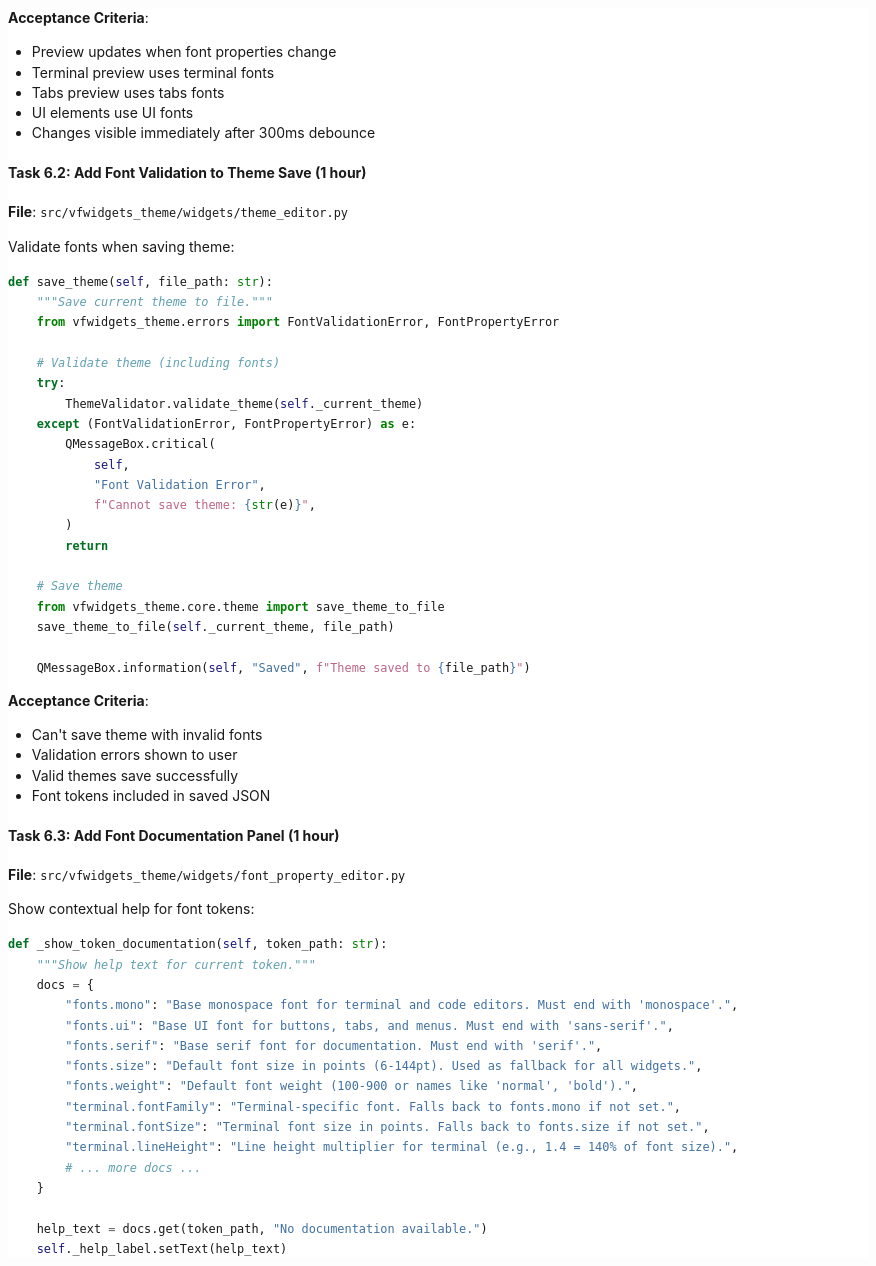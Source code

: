 **Acceptance Criteria**:
- Preview updates when font properties change
- Terminal preview uses terminal fonts
- Tabs preview uses tabs fonts
- UI elements use UI fonts
- Changes visible immediately after 300ms debounce

#### Task 6.2: Add Font Validation to Theme Save (1 hour)

**File**: `src/vfwidgets_theme/widgets/theme_editor.py`

Validate fonts when saving theme:

```python
def save_theme(self, file_path: str):
    """Save current theme to file."""
    from vfwidgets_theme.errors import FontValidationError, FontPropertyError

    # Validate theme (including fonts)
    try:
        ThemeValidator.validate_theme(self._current_theme)
    except (FontValidationError, FontPropertyError) as e:
        QMessageBox.critical(
            self,
            "Font Validation Error",
            f"Cannot save theme: {str(e)}",
        )
        return

    # Save theme
    from vfwidgets_theme.core.theme import save_theme_to_file
    save_theme_to_file(self._current_theme, file_path)

    QMessageBox.information(self, "Saved", f"Theme saved to {file_path}")
```

**Acceptance Criteria**:
- Can't save theme with invalid fonts
- Validation errors shown to user
- Valid themes save successfully
- Font tokens included in saved JSON

#### Task 6.3: Add Font Documentation Panel (1 hour)

**File**: `src/vfwidgets_theme/widgets/font_property_editor.py`

Show contextual help for font tokens:

```python
def _show_token_documentation(self, token_path: str):
    """Show help text for current token."""
    docs = {
        "fonts.mono": "Base monospace font for terminal and code editors. Must end with 'monospace'.",
        "fonts.ui": "Base UI font for buttons, tabs, and menus. Must end with 'sans-serif'.",
        "fonts.serif": "Base serif font for documentation. Must end with 'serif'.",
        "fonts.size": "Default font size in points (6-144pt). Used as fallback for all widgets.",
        "fonts.weight": "Default font weight (100-900 or names like 'normal', 'bold').",
        "terminal.fontFamily": "Terminal-specific font. Falls back to fonts.mono if not set.",
        "terminal.fontSize": "Terminal font size in points. Falls back to fonts.size if not set.",
        "terminal.lineHeight": "Line height multiplier for terminal (e.g., 1.4 = 140% of font size).",
        # ... more docs ...
    }

    help_text = docs.get(token_path, "No documentation available.")
    self._help_label.setText(help_text)
```